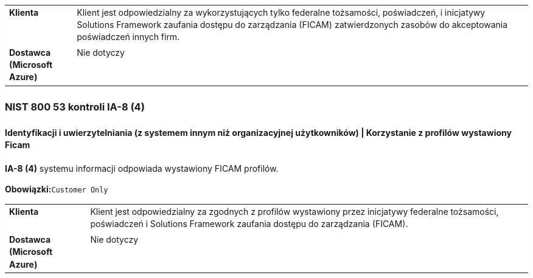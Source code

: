 |||
|---|---|
| **Klienta** | Klient jest odpowiedzialny za wykorzystujących tylko federalne tożsamości, poświadczeń, i inicjatywy Solutions Framework zaufania dostępu do zarządzania (FICAM) zatwierdzonych zasobów do akceptowania poświadczeń innych firm. |
| **Dostawca (Microsoft Azure)** | Nie dotyczy |


 ### <a name="nist-800-53-control-ia-8-4"></a>NIST 800 53 kontroli IA-8 (4)

#### <a name="identification-and-authentication-non-organizational-users--use-of-ficam-issued-profiles"></a>Identyfikacji i uwierzytelniania (z systemem innym niż organizacyjnej użytkowników) | Korzystanie z profilów wystawiony Ficam

**IA-8 (4)** systemu informacji odpowiada wystawiony FICAM profilów.

**Obowiązki:**`Customer Only`

|||
|---|---|
| **Klienta** | Klient jest odpowiedzialny za zgodnych z profilów wystawiony przez inicjatywy federalne tożsamości, poświadczeń i Solutions Framework zaufania dostępu do zarządzania (FICAM). |
| **Dostawca (Microsoft Azure)** | Nie dotyczy |
